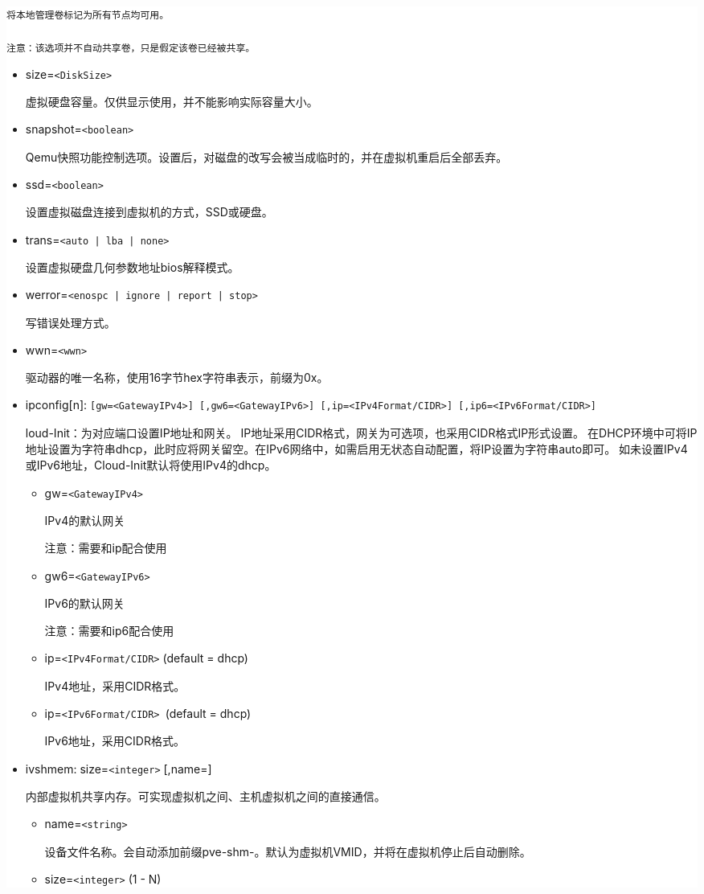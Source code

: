     将本地管理卷标记为所有节点均可用。
    
    注意：该选项并不自动共享卷，只是假定该卷已经被共享。

  - size=`<DiskSize>`

    虚拟硬盘容量。仅供显示使用，并不能影响实际容量大小。

  - snapshot=`<boolean>`

    Qemu快照功能控制选项。设置后，对磁盘的改写会被当成临时的，并在虚拟机重启后全部丢弃。
  
  - ssd=`<boolean>`

    设置虚拟磁盘连接到虚拟机的方式，SSD或硬盘。

  - trans=`<auto | lba | none>`

    设置虚拟硬盘几何参数地址bios解释模式。

  - werror=`<enospc | ignore | report | stop>`

    写错误处理方式。

  - wwn=`<wwn>`

    驱动器的唯一名称，使用16字节hex字符串表示，前缀为0x。

- ipconfig[n]: `[gw=<GatewayIPv4>] [,gw6=<GatewayIPv6>] [,ip=<IPv4Format/CIDR>] [,ip6=<IPv6Format/CIDR>]`

  loud-Init：为对应端口设置IP地址和网关。
  IP地址采用CIDR格式，网关为可选项，也采用CIDR格式IP形式设置。
  在DHCP环境中可将IP地址设置为字符串dhcp，此时应将网关留空。在IPv6网络中，如需启用无状态自动配置，将IP设置为字符串auto即可。
  如未设置IPv4或IPv6地址，Cloud-Init默认将使用IPv4的dhcp。

  - gw=`<GatewayIPv4>`
    
    IPv4的默认网关

    注意：需要和ip配合使用

  - gw6=`<GatewayIPv6>`
  
    IPv6的默认网关

    注意：需要和ip6配合使用

  - ip=`<IPv4Format/CIDR>` (default = dhcp) 

    IPv4地址，采用CIDR格式。
 
  - ip=`<IPv6Format/CIDR> `(default = dhcp) 

    IPv6地址，采用CIDR格式。

- ivshmem: size=`<integer>` [,name=<string>]

  内部虚拟机共享内存。可实现虚拟机之间、主机虚拟机之间的直接通信。

  - name=`<string>`

    设备文件名称。会自动添加前缀pve-shm-。默认为虚拟机VMID，并将在虚拟机停止后自动删除。
  
  - size=`<integer>` (1 - N)
